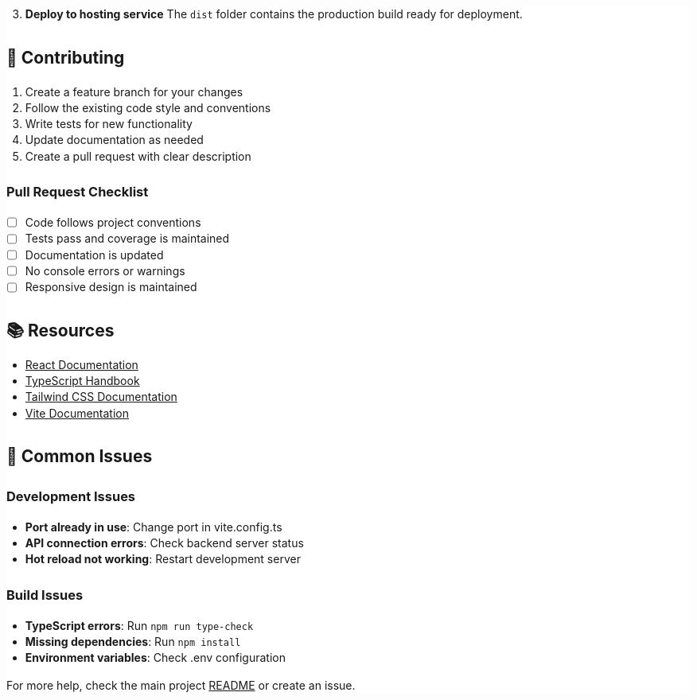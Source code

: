 3. **Deploy to hosting service**
   The `dist` folder contains the production build ready for deployment.

## 🤝 Contributing

1. Create a feature branch for your changes
2. Follow the existing code style and conventions
3. Write tests for new functionality
4. Update documentation as needed
5. Create a pull request with clear description

### Pull Request Checklist
- [ ] Code follows project conventions
- [ ] Tests pass and coverage is maintained
- [ ] Documentation is updated
- [ ] No console errors or warnings
- [ ] Responsive design is maintained

## 📚 Resources

- [React Documentation](https://reactjs.org/docs)
- [TypeScript Handbook](https://www.typescriptlang.org/docs)
- [Tailwind CSS Documentation](https://tailwindcss.com/docs)
- [Vite Documentation](https://vitejs.dev/guide)

## 🐛 Common Issues

### Development Issues
- **Port already in use**: Change port in vite.config.ts
- **API connection errors**: Check backend server status
- **Hot reload not working**: Restart development server

### Build Issues
- **TypeScript errors**: Run `npm run type-check`
- **Missing dependencies**: Run `npm install`
- **Environment variables**: Check .env configuration

For more help, check the main project [README](../README.md) or create an issue.